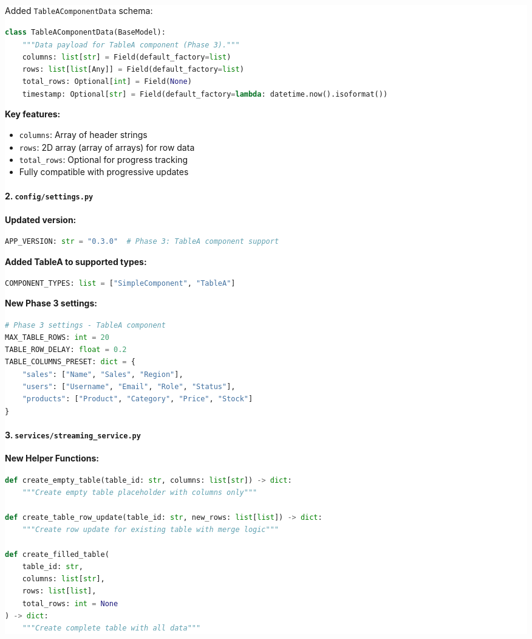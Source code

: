 Added `TableAComponentData` schema:

```python
class TableAComponentData(BaseModel):
    """Data payload for TableA component (Phase 3)."""
    columns: list[str] = Field(default_factory=list)
    rows: list[list[Any]] = Field(default_factory=list)
    total_rows: Optional[int] = Field(None)
    timestamp: Optional[str] = Field(default_factory=lambda: datetime.now().isoformat())
```

**Key features:**

- `columns`: Array of header strings
- `rows`: 2D array (array of arrays) for row data
- `total_rows`: Optional for progress tracking
- Fully compatible with progressive updates

#### 2. `config/settings.py`

**Updated version:**

```python
APP_VERSION: str = "0.3.0"  # Phase 3: TableA component support
```

**Added TableA to supported types:**

```python
COMPONENT_TYPES: list = ["SimpleComponent", "TableA"]
```

**New Phase 3 settings:**

```python
# Phase 3 settings - TableA component
MAX_TABLE_ROWS: int = 20
TABLE_ROW_DELAY: float = 0.2
TABLE_COLUMNS_PRESET: dict = {
    "sales": ["Name", "Sales", "Region"],
    "users": ["Username", "Email", "Role", "Status"],
    "products": ["Product", "Category", "Price", "Stock"]
}
```

#### 3. `services/streaming_service.py`

**New Helper Functions:**

```python
def create_empty_table(table_id: str, columns: list[str]) -> dict:
    """Create empty table placeholder with columns only"""

def create_table_row_update(table_id: str, new_rows: list[list]) -> dict:
    """Create row update for existing table with merge logic"""

def create_filled_table(
    table_id: str,
    columns: list[str],
    rows: list[list],
    total_rows: int = None
) -> dict:
    """Create complete table with all data"""
```
